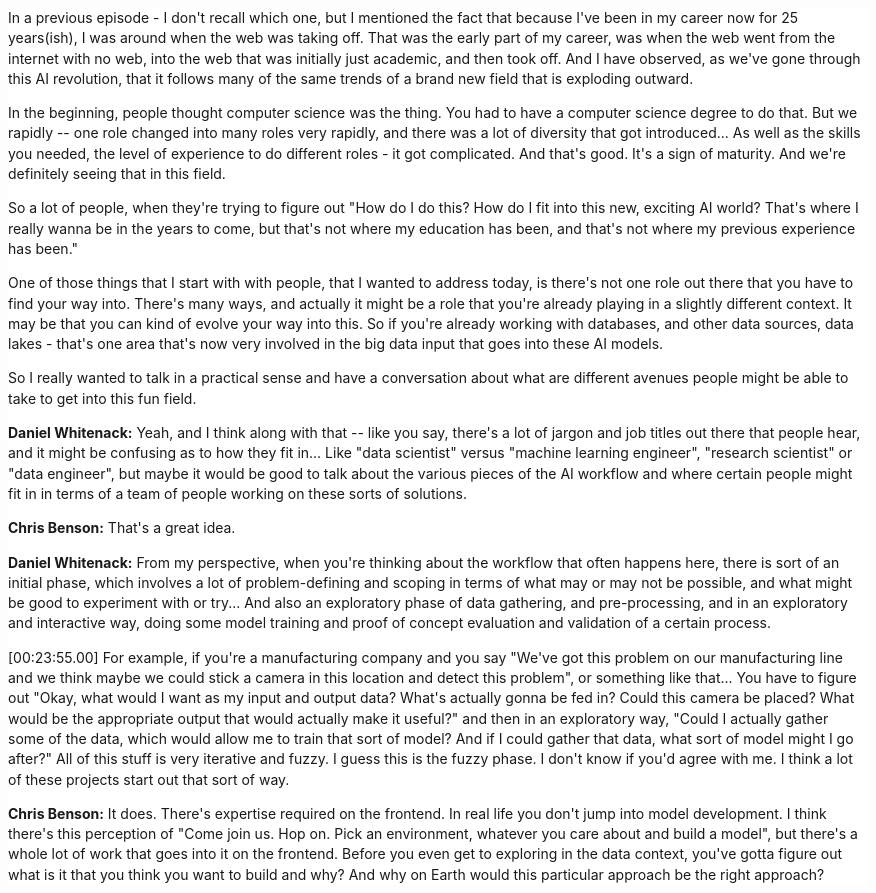 In a previous episode - I don't recall which one, but I mentioned the fact that because I've been in my career now for 25 years(ish), I was around when the web was taking off. That was the early part of my career, was when the web went from the internet with no web, into the web that was initially just academic, and then took off. And I have observed, as we've gone through this AI revolution, that it follows many of the same trends of a brand new field that is exploding outward.

In the beginning, people thought computer science was the thing. You had to have a computer science degree to do that. But we rapidly -- one role changed into many roles very rapidly, and there was a lot of diversity that got introduced... As well as the skills you needed, the level of experience to do different roles - it got complicated. And that's good. It's a sign of maturity. And we're definitely seeing that in this field.

So a lot of people, when they're trying to figure out "How do I do this? How do I fit into this new, exciting AI world? That's where I really wanna be in the years to come, but that's not where my education has been, and that's not where my previous experience has been."

One of those things that I start with with people, that I wanted to address today, is there's not one role out there that you have to find your way into. There's many ways, and actually it might be a role that you're already playing in a slightly different context. It may be that you can kind of evolve your way into this. So if you're already working with databases, and other data sources, data lakes - that's one area that's now very involved in the big data input that goes into these AI models.

So I really wanted to talk in a practical sense and have a conversation about what are different avenues people might be able to take to get into this fun field.

**Daniel Whitenack:** Yeah, and I think along with that -- like you say, there's a lot of jargon and job titles out there that people hear, and it might be confusing as to how they fit in... Like "data scientist" versus "machine learning engineer", "research scientist" or "data engineer", but maybe it would be good to talk about the various pieces of the AI workflow and where certain people might fit in in terms of a team of people working on these sorts of solutions.

**Chris Benson:** That's a great idea.

**Daniel Whitenack:** From my perspective, when you're thinking about the workflow that often happens here, there is sort of an initial phase, which involves a lot of problem-defining and scoping in terms of what may or may not be possible, and what might be good to experiment with or try... And also an exploratory phase of data gathering, and pre-processing, and in an exploratory and interactive way, doing some model training and proof of concept evaluation and validation of a certain process.

\[00:23:55.00\] For example, if you're a manufacturing company and you say "We've got this problem on our manufacturing line and we think maybe we could stick a camera in this location and detect this problem", or something like that... You have to figure out "Okay, what would I want as my input and output data? What's actually gonna be fed in? Could this camera be placed? What would be the appropriate output that would actually make it useful?" and then in an exploratory way, "Could I actually gather some of the data, which would allow me to train that sort of model? And if I could gather that data, what sort of model might I go after?" All of this stuff is very iterative and fuzzy. I guess this is the fuzzy phase. I don't know if you'd agree with me. I think a lot of these projects start out that sort of way.

**Chris Benson:** It does. There's expertise required on the frontend. In real life you don't jump into model development. I think there's this perception of "Come join us. Hop on. Pick an environment, whatever you care about and build a model", but there's a whole lot of work that goes into it on the frontend. Before you even get to exploring in the data context, you've gotta figure out what is it that you think you want to build and why? And why on Earth would this particular approach be the right approach?
